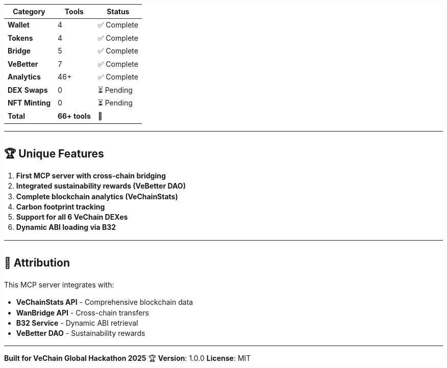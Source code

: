 | Category | Tools | Status |
|----------|-------|--------|
| **Wallet** | 4 | ✅ Complete |
| **Tokens** | 4 | ✅ Complete |
| **Bridge** | 5 | ✅ Complete |
| **VeBetter** | 7 | ✅ Complete |
| **Analytics** | 46+ | ✅ Complete |
| **DEX Swaps** | 0 | ⏳ Pending |
| **NFT Minting** | 0 | ⏳ Pending |
| **Total** | **66+ tools** | 🎉 |

---

## 🏆 **Unique Features**

1. **First MCP server with cross-chain bridging**
2. **Integrated sustainability rewards (VeBetter DAO)**
3. **Complete blockchain analytics (VeChainStats)**
4. **Carbon footprint tracking**
5. **Support for all 6 VeChain DEXes**
6. **Dynamic ABI loading via B32**

---

## 📝 **Attribution**

This MCP server integrates with:
- **VeChainStats API** - Comprehensive blockchain data
- **WanBridge API** - Cross-chain transfers
- **B32 Service** - Dynamic ABI retrieval
- **VeBetter DAO** - Sustainability rewards

---

**Built for VeChain Global Hackathon 2025** 🏆
**Version**: 1.0.0
**License**: MIT

